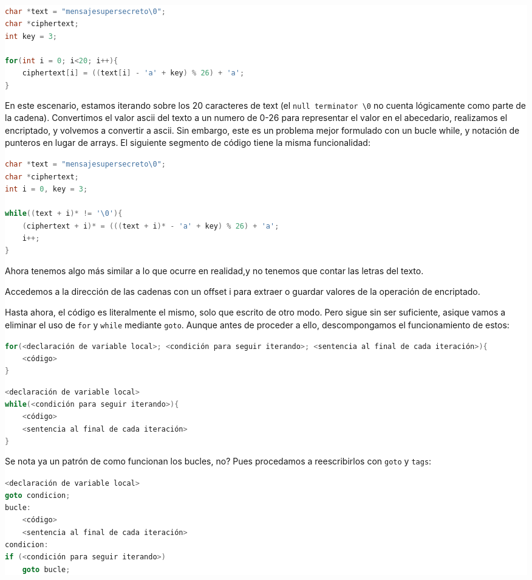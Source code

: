 ```c
char *text = "mensajesupersecreto\0";
char *ciphertext;
int key = 3;

for(int i = 0; i<20; i++){
    ciphertext[i] = ((text[i] - 'a' + key) % 26) + 'a';
}
```

En este escenario, estamos iterando sobre los 20 caracteres de text (el `null terminator \0` no cuenta lógicamente como parte de la cadena). Convertimos el valor ascii del texto a un numero de 0-26 para representar el valor en el abecedario, realizamos el encriptado, y volvemos a convertir a ascii.
Sin embargo, este es un problema mejor formulado con un bucle while, y notación de punteros en lugar de arrays. El siguiente segmento de código tiene la misma funcionalidad:

```c
char *text = "mensajesupersecreto\0";
char *ciphertext;
int i = 0, key = 3;

while((text + i)* != '\0'){
    (ciphertext + i)* = (((text + i)* - 'a' + key) % 26) + 'a';
    i++;
}
```

Ahora tenemos algo más similar a lo que ocurre en realidad,y no tenemos que contar las letras del texto.

Accedemos a la dirección de las cadenas con un offset i para extraer o guardar valores de la operación de encriptado.

Hasta ahora, el código es literalmente el mismo, solo que escrito de otro modo.
Pero sigue sin ser suficiente, asique vamos a eliminar el uso de `for` y `while` mediante `goto`. Aunque antes de proceder a ello, descompongamos el funcionamiento de estos:

```c
for(<declaración de variable local>; <condición para seguir iterando>; <sentencia al final de cada iteración>){
    <código>
}
```

```c
<declaración de variable local>
while(<condición para seguir iterando>){
    <código>
    <sentencia al final de cada iteración>
}
```

Se nota ya un patrón de como funcionan los bucles, no? Pues procedamos a reescribirlos con `goto` y `tags`:

```c
<declaración de variable local>
goto condicion;
bucle:
    <código>
    <sentencia al final de cada iteración>
condicion:
if (<condición para seguir iterando>)
    goto bucle;
```
